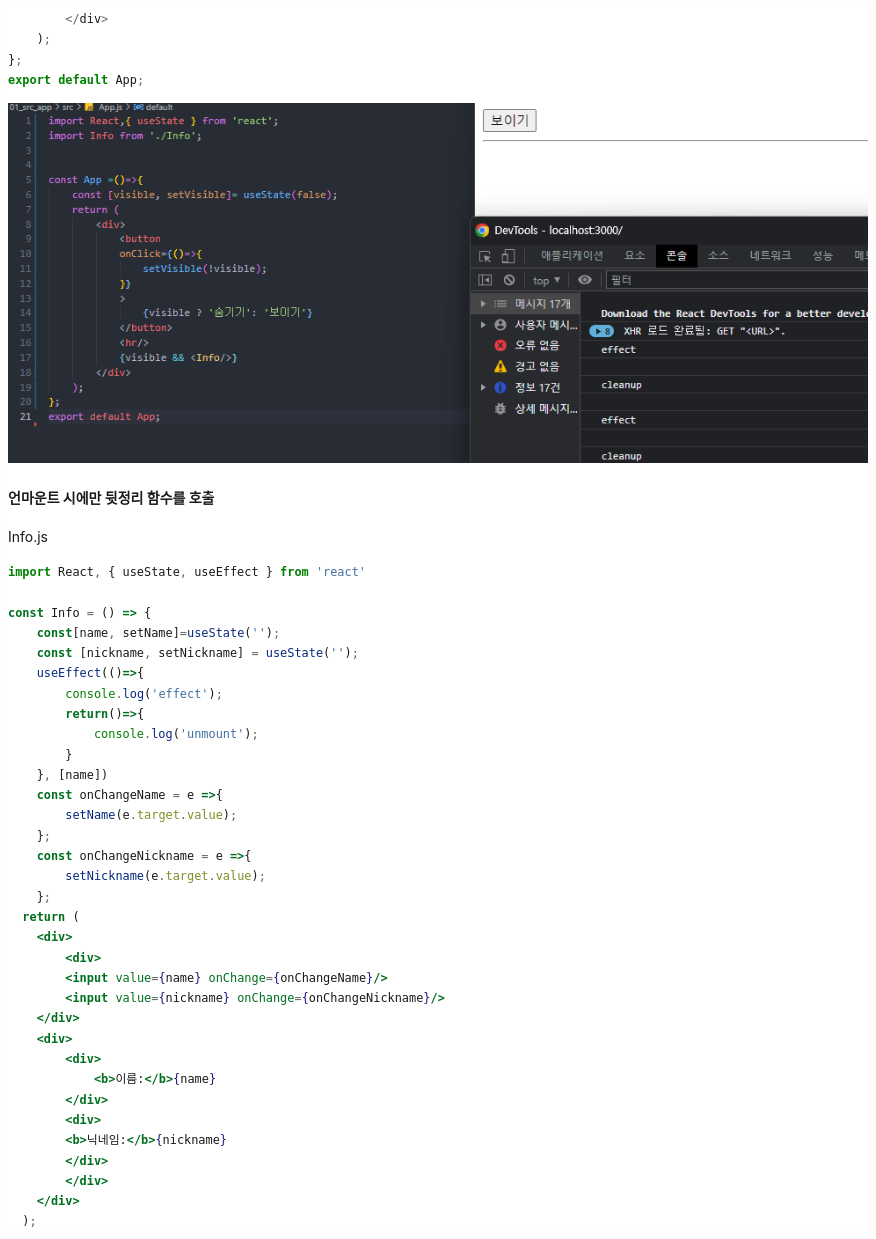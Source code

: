 ```jsx
		</div>
	);
};
export default App;
```

![8.2.3_2.png](8%20HOOK%20e6b27c627312480fa8350bafc89acfcc/8.2.3_2.png)

#### 언마운트 시에만 뒷정리 함수를 호출

Info.js

```jsx
import React, { useState, useEffect } from 'react'

const Info = () => {
    const[name, setName]=useState('');
    const [nickname, setNickname] = useState('');
    useEffect(()=>{
        console.log('effect');
        return()=>{
            console.log('unmount');
        }
    }, [name])
    const onChangeName = e =>{
        setName(e.target.value);
    };
    const onChangeNickname = e =>{
        setNickname(e.target.value);
    };
  return (
    <div>
        <div>
        <input value={name} onChange={onChangeName}/>
        <input value={nickname} onChange={onChangeNickname}/>
    </div>
    <div>
        <div>
            <b>이름:</b>{name}
        </div>
        <div>
        <b>닉네임:</b>{nickname}
        </div>
        </div>
    </div>
  );
```
